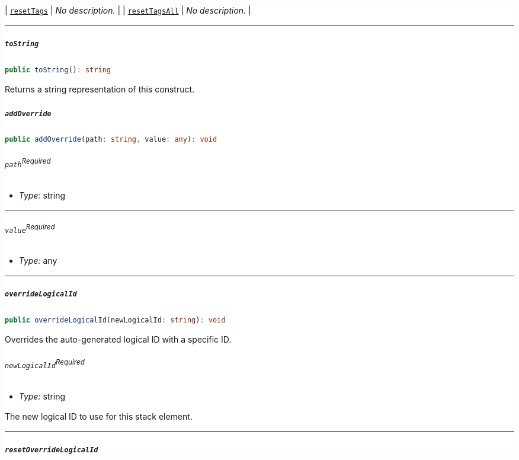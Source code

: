 | <code><a href="#@cdktf/aws-cdk.apprunnerService.ApprunnerService.resetTags">resetTags</a></code> | *No description.* |
| <code><a href="#@cdktf/aws-cdk.apprunnerService.ApprunnerService.resetTagsAll">resetTagsAll</a></code> | *No description.* |

---

##### `toString` <a name="toString" id="@cdktf/aws-cdk.apprunnerService.ApprunnerService.toString"></a>

```typescript
public toString(): string
```

Returns a string representation of this construct.

##### `addOverride` <a name="addOverride" id="@cdktf/aws-cdk.apprunnerService.ApprunnerService.addOverride"></a>

```typescript
public addOverride(path: string, value: any): void
```

###### `path`<sup>Required</sup> <a name="path" id="@cdktf/aws-cdk.apprunnerService.ApprunnerService.addOverride.parameter.path"></a>

- *Type:* string

---

###### `value`<sup>Required</sup> <a name="value" id="@cdktf/aws-cdk.apprunnerService.ApprunnerService.addOverride.parameter.value"></a>

- *Type:* any

---

##### `overrideLogicalId` <a name="overrideLogicalId" id="@cdktf/aws-cdk.apprunnerService.ApprunnerService.overrideLogicalId"></a>

```typescript
public overrideLogicalId(newLogicalId: string): void
```

Overrides the auto-generated logical ID with a specific ID.

###### `newLogicalId`<sup>Required</sup> <a name="newLogicalId" id="@cdktf/aws-cdk.apprunnerService.ApprunnerService.overrideLogicalId.parameter.newLogicalId"></a>

- *Type:* string

The new logical ID to use for this stack element.

---

##### `resetOverrideLogicalId` <a name="resetOverrideLogicalId" id="@cdktf/aws-cdk.apprunnerService.ApprunnerService.resetOverrideLogicalId"></a>
